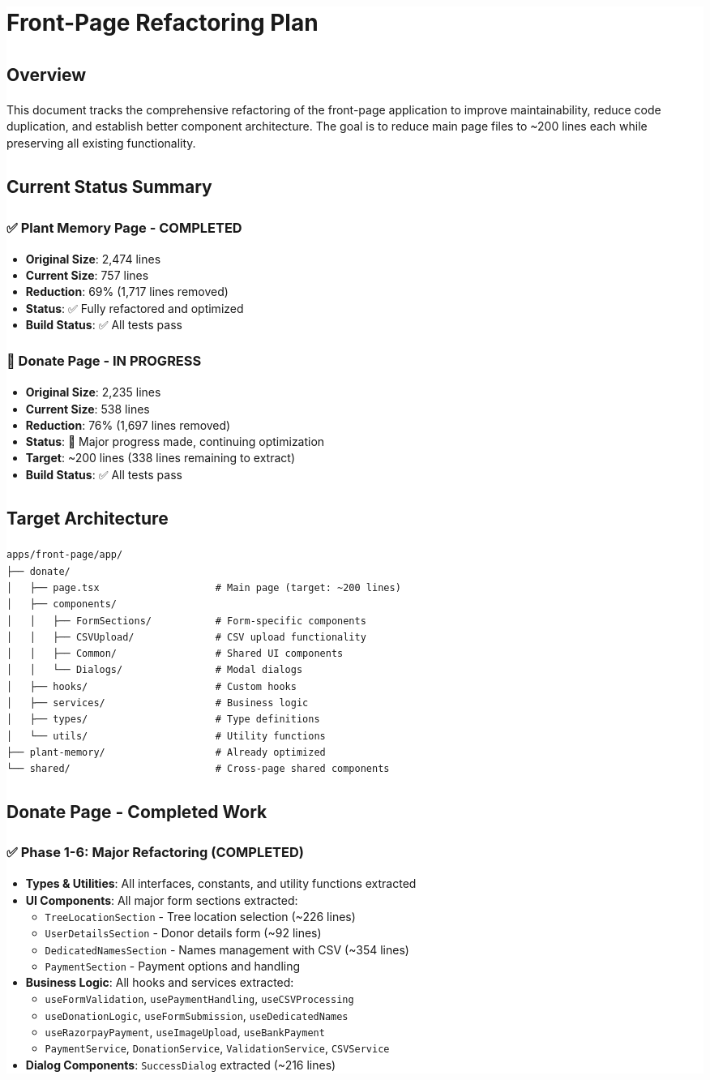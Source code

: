 # Front-Page Refactoring Plan

## Overview
This document tracks the comprehensive refactoring of the front-page application to improve maintainability, reduce code duplication, and establish better component architecture. The goal is to reduce main page files to ~200 lines each while preserving all existing functionality.

## Current Status Summary

### ✅ Plant Memory Page - COMPLETED
- **Original Size**: 2,474 lines
- **Current Size**: 757 lines  
- **Reduction**: 69% (1,717 lines removed)
- **Status**: ✅ Fully refactored and optimized
- **Build Status**: ✅ All tests pass

### 🔄 Donate Page - IN PROGRESS
- **Original Size**: 2,235 lines
- **Current Size**: 538 lines
- **Reduction**: 76% (1,697 lines removed)
- **Status**: 🔄 Major progress made, continuing optimization
- **Target**: ~200 lines (338 lines remaining to extract)
- **Build Status**: ✅ All tests pass

## Target Architecture
```
apps/front-page/app/
├── donate/
│   ├── page.tsx                    # Main page (target: ~200 lines)
│   ├── components/
│   │   ├── FormSections/           # Form-specific components
│   │   ├── CSVUpload/              # CSV upload functionality  
│   │   ├── Common/                 # Shared UI components
│   │   └── Dialogs/                # Modal dialogs
│   ├── hooks/                      # Custom hooks
│   ├── services/                   # Business logic
│   ├── types/                      # Type definitions
│   └── utils/                      # Utility functions
├── plant-memory/                   # Already optimized
└── shared/                         # Cross-page shared components
```

## Donate Page - Completed Work

### ✅ Phase 1-6: Major Refactoring (COMPLETED)
- **Types & Utilities**: All interfaces, constants, and utility functions extracted
- **UI Components**: All major form sections extracted:
  - `TreeLocationSection` - Tree location selection (~226 lines)
  - `UserDetailsSection` - Donor details form (~92 lines)
  - `DedicatedNamesSection` - Names management with CSV (~354 lines)
  - `PaymentSection` - Payment options and handling
- **Business Logic**: All hooks and services extracted:
  - `useFormValidation`, `usePaymentHandling`, `useCSVProcessing`
  - `useDonationLogic`, `useFormSubmission`, `useDedicatedNames`
  - `useRazorpayPayment`, `useImageUpload`, `useBankPayment`
  - `PaymentService`, `DonationService`, `ValidationService`, `CSVService`
- **Dialog Components**: `SuccessDialog` extracted (~216 lines)
